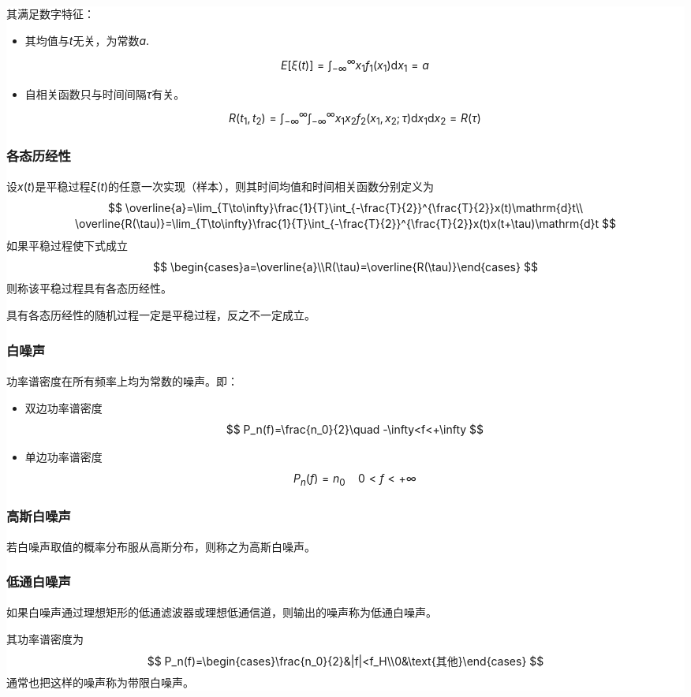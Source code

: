 其满足数字特征：

* 其均值与$t$无关，为常数$a$.
  $$
  E[\xi(t)]=\int_{-\infty}^{\infty}x_1f_1(x_1)\mathrm{d}x_1=a
  $$

* 自相关函数只与时间间隔$\tau$有关。
  $$
  R(t_1, t_2)=\int_{-\infty}^{\infty}\int_{-\infty}^{\infty}x_1x_2f_2(x_1, x_2;\tau)\mathrm{d}x_1\mathrm{d}x_2=R(\tau)
  $$
  

### 各态历经性

设$x(t)$是平稳过程$\xi(t)$的任意一次实现（样本），则其时间均值和时间相关函数分别定义为
$$
\overline{a}=\lim_{T\to\infty}\frac{1}{T}\int_{-\frac{T}{2}}^{\frac{T}{2}}x(t)\mathrm{d}t\\
\overline{R(\tau)}=\lim_{T\to\infty}\frac{1}{T}\int_{-\frac{T}{2}}^{\frac{T}{2}}x(t)x(t+\tau)\mathrm{d}t
$$
如果平稳过程使下式成立
$$
\begin{cases}a=\overline{a}\\R(\tau)=\overline{R(\tau)}\end{cases}
$$
则称该平稳过程具有各态历经性。

具有各态历经性的随机过程一定是平稳过程，反之不一定成立。

### 白噪声

功率谱密度在所有频率上均为常数的噪声。即：

* 双边功率谱密度
  $$
  P_n(f)=\frac{n_0}{2}\quad -\infty<f<+\infty
  $$

* 单边功率谱密度
  $$
  P_n(f)=n_0\quad 0<f<+\infty
  $$
  

### 高斯白噪声

若白噪声取值的概率分布服从高斯分布，则称之为高斯白噪声。

### 低通白噪声

如果白噪声通过理想矩形的低通滤波器或理想低通信道，则输出的噪声称为低通白噪声。

其功率谱密度为
$$
P_n(f)=\begin{cases}\frac{n_0}{2}&|f|<f_H\\0&\text{其他}\end{cases}
$$
通常也把这样的噪声称为带限白噪声。

